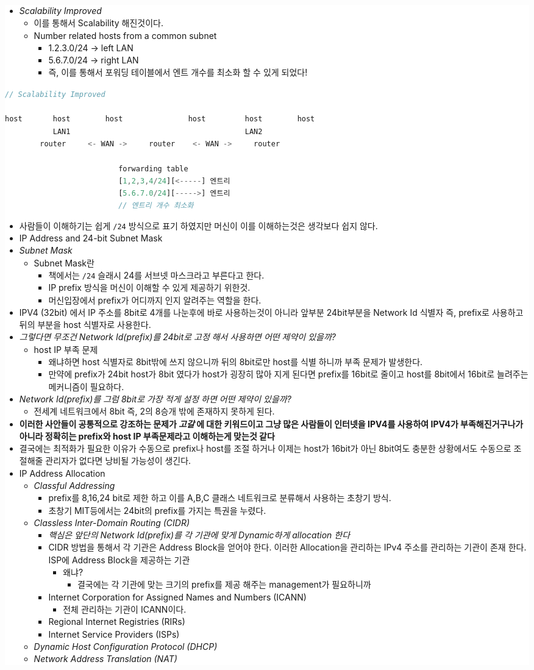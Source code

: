 - *Scalability Improved* 
	- 이를 통해서 Scalability 해진것이다.
	- Number related hosts from a common subnet
		- 1.2.3.0/24 -> left LAN
		- 5.6.7.0/24 -> right LAN
		- 즉, 이를 통해서 포워딩 테이블에서 엔트 개수를 최소화 할 수 있게 되었다!

```ts
// Scalability Improved

host       host        host               host         host        host
           LAN1                                        LAN2
        router     <- WAN ->     router    <- WAN ->     router

                          forwarding table
                          [1,2,3,4/24][<-----] 엔트리
                          [5.6.7.0/24][----->] 엔트리
                          // 엔트리 개수 최소화
```

- 사람들이 이해하기는 쉽게 `/24` 방식으로 표기 하였지만 머신이 이를 이해하는것은 생각보다 쉽지 않다.
- IP Address and 24-bit Subnet Mask
- *Subnet Mask* 
	- Subnet Mask란
		- 책에서는 `/24` 슬래시 24를 서브넷 마스크라고 부른다고 한다.
		- IP prefix 방식을 머신이 이해할 수 있게 제공하기 위한것.
		- 머신입장에서 prefix가 어디까지 인지 알려주는 역할을 한다.
- IPV4 (32bit) 에서 IP 주소를 8bit로 4개를 나눈후에 바로 사용하는것이 아니라 앞부분 24bit부분을 Network Id 식별자 즉, prefix로 사용하고 뒤의 부분을 host 식별자로 사용한다.
- *그렇다면 무조건 Network Id(prefix)를 24bit로 고정 해서 사용하면 어떤 제약이 있을까?* 
	- host IP 부족 문제
		- 왜냐하면 host 식별자로 8bit밖에 쓰지 않으니까 뒤의 8bit로만 host를 식별 하니까 부족 문제가 발생한다.
		- 만약에 prefix가 24bit host가 8bit 였다가 host가 굉장히 많아 지게 된다면 prefix를 16bit로 줄이고 host를 8bit에서 16bit로 늘려주는 메커니즘이 필요하다.
- *Network Id(prefix)를 그럼 8bit로 가장 적게 설정 하면 어떤 제약이 있을까?* 
	- 전세계 네트워크에서 8bit 즉, 2의 8승개 밖에 존재하지 못하게 된다.
- **이러한 사안들이 공통적으로 강조하는 문제가 *고갈* 에 대한 키워드이고 그냥 많은 사람들이 인터넷을 IPV4를 사용하여 IPV4가 부족해진거구나가 아니라 정확히는 prefix와 host IP 부족문제라고 이해하는게 맞는것 같다**   
- 결국에는 최적화가 필요한 이유가 수동으로 prefix나 host를 조절 하거나 이제는 host가 16bit가 아닌 8bit여도 충분한 상황에서도 수동으로 조절해줄 관리자가 없다면 낭비될 가능성이 생긴다.  
- IP Address Allocation
	- *Classful Addressing* 
		- prefix를 8,16,24 bit로 제한 하고 이를 A,B,C 클래스 네트워크로 분류해서 사용하는 초창기 방식.
		- 초창기 MIT등에서는 24bit의 prefix를 가지는 특권을 누렸다.
	- *Classless Inter-Domain Routing (CIDR)* 
		- *핵심은 앞단의 Network Id(prefix)를 각 기관에 맞게 Dynamic하게 allocation 한다* 
		- CIDR 방법을 통해서 각 기관은 Address Block을 얻어야 한다. 이러한 Allocation을 관리하는 IPv4 주소를 관리하는 기관이 존재 한다. ISP에 Address Block을 제공하는 기관
			- 왜냐?
				- 결국에는 각 기관에 맞는 크기의 prefix를 제공 해주는 management가 필요하니까
		- Internet Corporation for Assigned Names and Numbers (ICANN)
			- 전체 관리하는 기관이 ICANN이다.
		- Regional Internet Registries (RIRs)
		- Internet Service Providers (ISPs)
	- *Dynamic Host Configuration Protocol (DHCP)*
	- *Network Address Translation (NAT)* 
